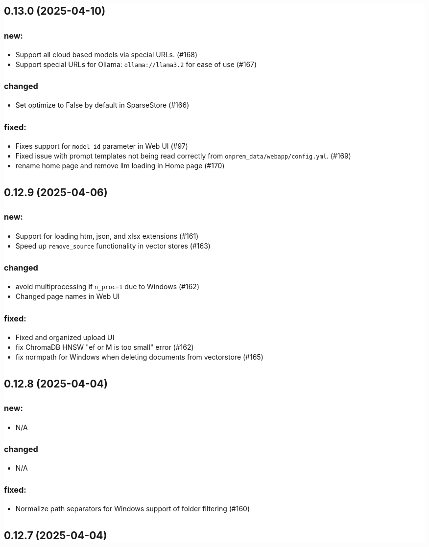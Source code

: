 
## 0.13.0 (2025-04-10)

### new:
- Support all cloud based models via special URLs. (#168) 
- Support special URLs for Ollama: `ollama://llama3.2`
  for ease of use (#167)

### changed
- Set optimize to False by default in SparseStore (#166)

### fixed:
- Fixes support for `model_id` parameter in Web UI (#97)
- Fixed issue with prompt templates not being read correctly
 from `onprem_data/webapp/config.yml`. (#169)
- rename home page and remove llm loading in Home page (#170)


## 0.12.9 (2025-04-06)

### new:
- Support for loading htm, json, and xlsx extensions (#161)
- Speed up `remove_source` functionality in vector stores (#163)

### changed
- avoid multiprocessing if `n_proc=1` due to Windows (#162)
- Changed page names in Web UI

### fixed:
- Fixed and organized upload UI
- fix ChromaDB HNSW "ef or M is too small" error (#162)
- fix normpath for Windows when deleting documents
  from vectorstore (#165)


## 0.12.8 (2025-04-04)

### new:
- N/A

### changed
- N/A

### fixed:
- Normalize path separators for Windows support of folder filtering (#160)


## 0.12.7 (2025-04-04)
